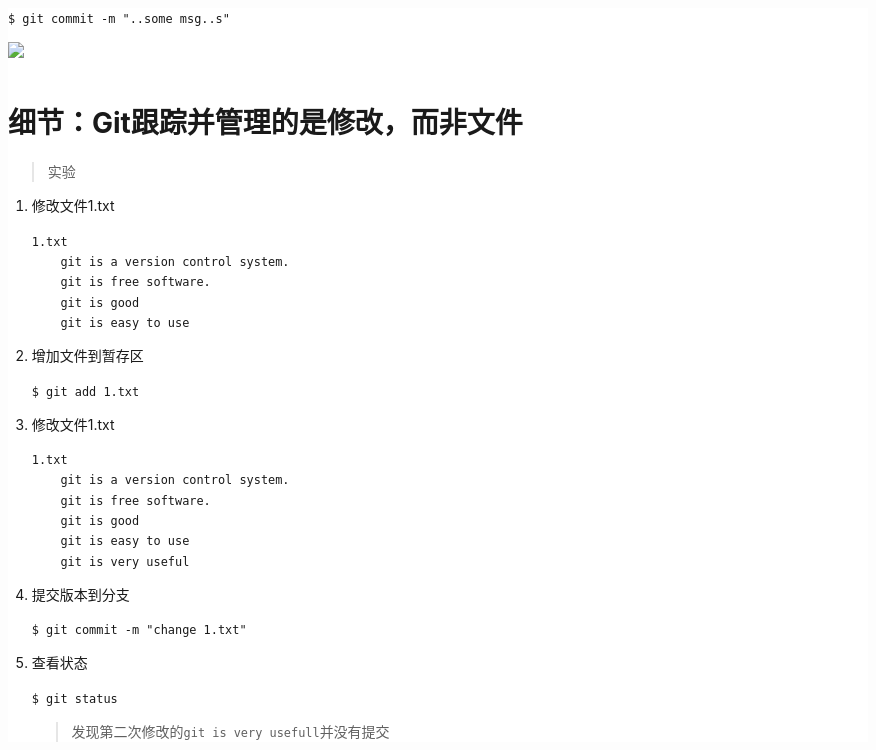 ```shell
$ git commit -m "..some msg..s"
```

![](https://note.youdao.com/yws/api/personal/file/91D0B000F103472B8A8638184FEBB875?method=download&shareKey=29c1a0a8e6050fa3de6890751bb01adf)





# 细节：Git跟踪并管理的是修改，而非文件

> 实验

1. 修改文件1.txt

   ```
   1.txt
       git is a version control system.
       git is free software.
       git is good
       git is easy to use
   ```

   

2. 增加文件到暂存区

   ```shell
   $ git add 1.txt
   ```

   

3. 修改文件1.txt

   ```
   1.txt 
       git is a version control system.
       git is free software.
       git is good
       git is easy to use
       git is very useful
   ```

   

4. 提交版本到分支

   ```shell
   $ git commit -m "change 1.txt"
   ```

   

5. 查看状态

   ```shell
   $ git status
   ```

   > 发现第二次修改的`git is very usefull`并没有提交
